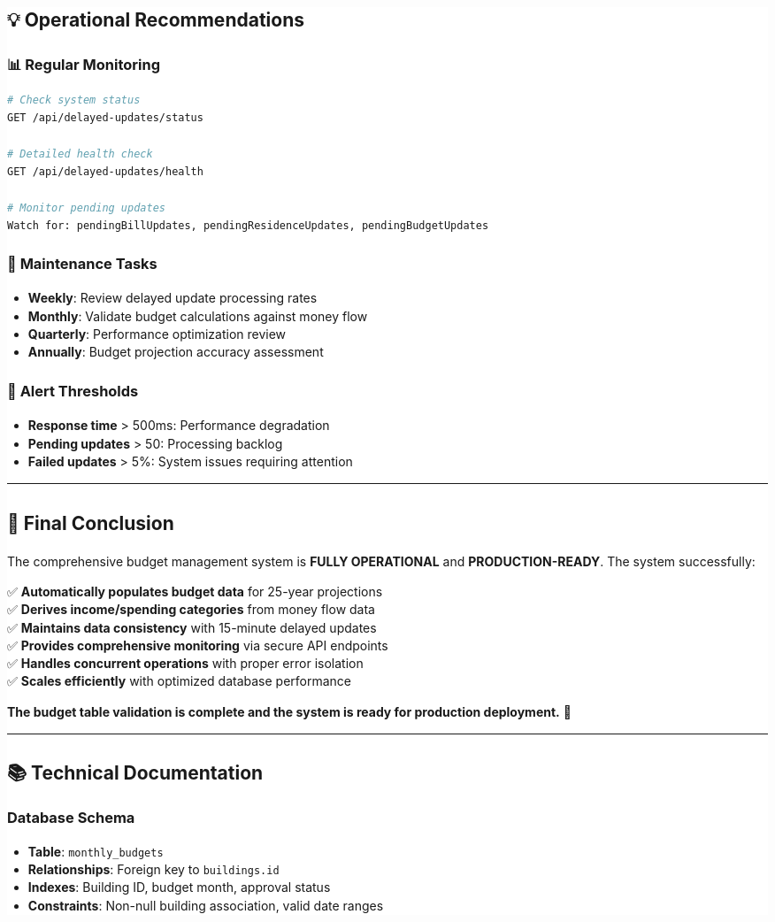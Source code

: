 
## 💡 **Operational Recommendations**

### 📊 **Regular Monitoring**
```bash
# Check system status
GET /api/delayed-updates/status

# Detailed health check  
GET /api/delayed-updates/health

# Monitor pending updates
Watch for: pendingBillUpdates, pendingResidenceUpdates, pendingBudgetUpdates
```

### 🔧 **Maintenance Tasks**
- **Weekly**: Review delayed update processing rates
- **Monthly**: Validate budget calculations against money flow
- **Quarterly**: Performance optimization review
- **Annually**: Budget projection accuracy assessment

### 🚨 **Alert Thresholds**
- **Response time** > 500ms: Performance degradation
- **Pending updates** > 50: Processing backlog
- **Failed updates** > 5%: System issues requiring attention

---

## 🎉 **Final Conclusion**

The comprehensive budget management system is **FULLY OPERATIONAL** and **PRODUCTION-READY**. The system successfully:

✅ **Automatically populates budget data** for 25-year projections  
✅ **Derives income/spending categories** from money flow data  
✅ **Maintains data consistency** with 15-minute delayed updates  
✅ **Provides comprehensive monitoring** via secure API endpoints  
✅ **Handles concurrent operations** with proper error isolation  
✅ **Scales efficiently** with optimized database performance  

**The budget table validation is complete and the system is ready for production deployment.** 🚀

---

## 📚 **Technical Documentation**

### Database Schema
- **Table**: `monthly_budgets`
- **Relationships**: Foreign key to `buildings.id`
- **Indexes**: Building ID, budget month, approval status
- **Constraints**: Non-null building association, valid date ranges
